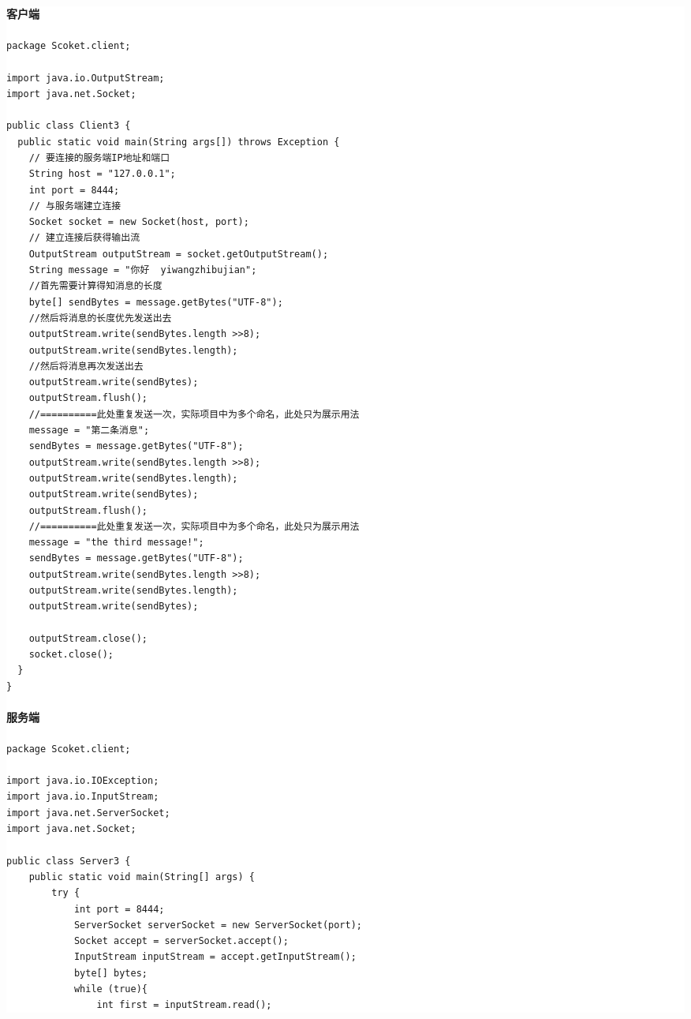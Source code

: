 #### 客户端
```
package Scoket.client;

import java.io.OutputStream;
import java.net.Socket;
 
public class Client3 {
  public static void main(String args[]) throws Exception {
    // 要连接的服务端IP地址和端口
    String host = "127.0.0.1";
    int port = 8444;
    // 与服务端建立连接
    Socket socket = new Socket(host, port);
    // 建立连接后获得输出流
    OutputStream outputStream = socket.getOutputStream();
    String message = "你好  yiwangzhibujian";
    //首先需要计算得知消息的长度
    byte[] sendBytes = message.getBytes("UTF-8");
    //然后将消息的长度优先发送出去
    outputStream.write(sendBytes.length >>8);
    outputStream.write(sendBytes.length);
    //然后将消息再次发送出去
    outputStream.write(sendBytes);
    outputStream.flush();
    //==========此处重复发送一次，实际项目中为多个命名，此处只为展示用法
    message = "第二条消息";
    sendBytes = message.getBytes("UTF-8");
    outputStream.write(sendBytes.length >>8);
    outputStream.write(sendBytes.length);
    outputStream.write(sendBytes);
    outputStream.flush();
    //==========此处重复发送一次，实际项目中为多个命名，此处只为展示用法
    message = "the third message!";
    sendBytes = message.getBytes("UTF-8");
    outputStream.write(sendBytes.length >>8);
    outputStream.write(sendBytes.length);
    outputStream.write(sendBytes);    
    
    outputStream.close();
    socket.close();
  }
}
```
#### 服务端
```
package Scoket.client;

import java.io.IOException;
import java.io.InputStream;
import java.net.ServerSocket;
import java.net.Socket;

public class Server3 {
    public static void main(String[] args) {
        try {
            int port = 8444;
            ServerSocket serverSocket = new ServerSocket(port);
            Socket accept = serverSocket.accept();
            InputStream inputStream = accept.getInputStream();
            byte[] bytes;
            while (true){
                int first = inputStream.read();
```
